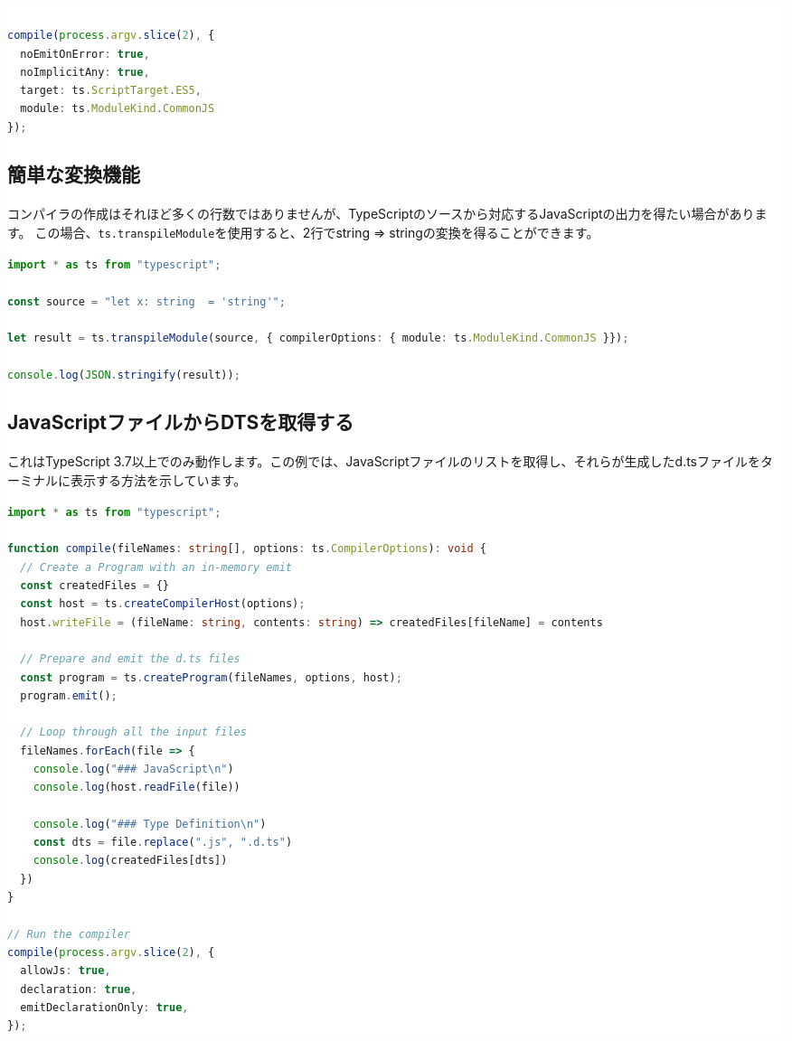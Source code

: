 ```TypeScript

compile(process.argv.slice(2), {
  noEmitOnError: true,
  noImplicitAny: true,
  target: ts.ScriptTarget.ES5,
  module: ts.ModuleKind.CommonJS
});
```

## 簡単な変換機能

コンパイラの作成はそれほど多くの行数ではありませんが、TypeScriptのソースから対応するJavaScriptの出力を得たい場合があります。
この場合、`ts.transpileModule`を使用すると、2行でstring => stringの変換を得ることができます。

```TypeScript
import * as ts from "typescript";

const source = "let x: string  = 'string'";

let result = ts.transpileModule(source, { compilerOptions: { module: ts.ModuleKind.CommonJS }});

console.log(JSON.stringify(result));
```

## JavaScriptファイルからDTSを取得する

これはTypeScript 3.7以上でのみ動作します。この例では、JavaScriptファイルのリストを取得し、それらが生成したd.tsファイルをターミナルに表示する方法を示しています。

```ts
import * as ts from "typescript";

function compile(fileNames: string[], options: ts.CompilerOptions): void {
  // Create a Program with an in-memory emit
  const createdFiles = {}
  const host = ts.createCompilerHost(options);
  host.writeFile = (fileName: string, contents: string) => createdFiles[fileName] = contents
  
  // Prepare and emit the d.ts files
  const program = ts.createProgram(fileNames, options, host);
  program.emit();

  // Loop through all the input files
  fileNames.forEach(file => {
    console.log("### JavaScript\n")
    console.log(host.readFile(file))

    console.log("### Type Definition\n")
    const dts = file.replace(".js", ".d.ts")
    console.log(createdFiles[dts])
  })
}

// Run the compiler
compile(process.argv.slice(2), {
  allowJs: true,
  declaration: true,
  emitDeclarationOnly: true,
});
```
